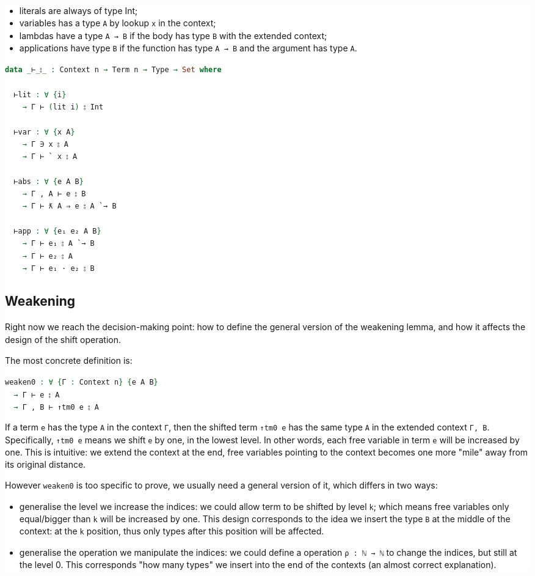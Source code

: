 * literals are always of type Int;
* variables has a type `A` by lookup `x` in the context;
* lambdas have a type `A → B` if the body has type `B` with the extended context;
* applications have type `B` if the function has type `A → B` and the argument has type `A`.

```agda
data _⊢_⦂_ : Context n → Term n → Type → Set where

  ⊢lit : ∀ {i}
    → Γ ⊢ (lit i) ⦂ Int

  ⊢var : ∀ {x A}
    → Γ ∋ x ⦂ A
    → Γ ⊢ ` x ⦂ A

  ⊢abs : ∀ {e A B}
    → Γ , A ⊢ e ⦂ B
    → Γ ⊢ ƛ A ⇒ e ⦂ A `→ B

  ⊢app : ∀ {e₁ e₂ A B}
    → Γ ⊢ e₁ ⦂ A `→ B
    → Γ ⊢ e₂ ⦂ A
    → Γ ⊢ e₁ · e₂ ⦂ B
```

## Weakening

Right now we reach the decision-making point: how to define the general version of the weakening lemma, and how it affects the design of the shift operation.

The most concrete definition is:

```agda
weaken0 : ∀ {Γ : Context n} {e A B}
  → Γ ⊢ e ⦂ A
  → Γ , B ⊢ ↑tm0 e ⦂ A
```

If a term `e` has the type `A` in the context `Γ`, then the shifted term `↑tm0 e` has the same type `A` in the extended context `Γ, B`. Specifically, `↑tm0 e` means we shift `e` by one, in the lowest level. In other words, each free variable in term `e` will be increased by one. This is intuitive: we extend the context at the end, free variables pointing to the context becomes one more "mile" away from its original distance.

However `weaken0` is too specific to prove, we usually need a general version of it, which differs in two ways:

* generalise the level we increase the indices: we could allow term to be shifted by level `k`; which means free variables only equal/bigger than `k` will be increased by one. This design corresponds to the idea we insert the type `B` at the middle of the context: at the `k` position, thus only types after this position will be affected.

* generalise the operation we manipulate the indices: we could define a operation `ρ : ℕ → ℕ` to change the indices, but still at the level 0. This corresponds "how many types" we insert into the end of the contexts (an almost correct explanation).
